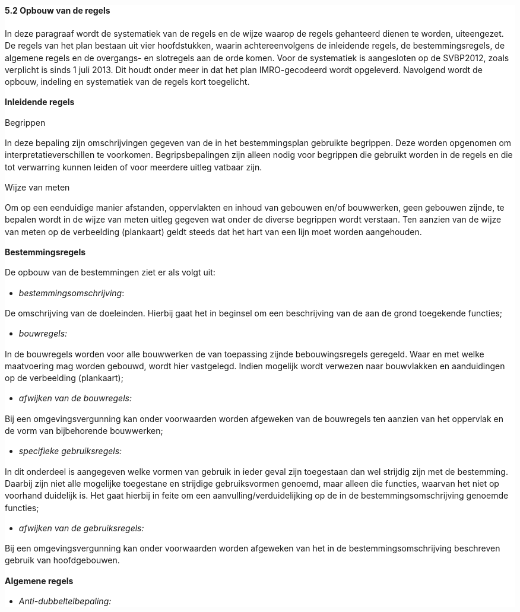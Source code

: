 #### 5\.2 Opbouw van de regels

In deze paragraaf wordt de systematiek van de regels en de wijze waarop de regels gehanteerd dienen te worden, uiteengezet. De regels van het plan bestaan uit vier hoofdstukken, waarin achtereenvolgens de inleidende regels, de bestemmingsregels, de algemene regels en de overgangs\- en slotregels aan de orde komen. Voor de systematiek is aangesloten op de SVBP2012, zoals verplicht is sinds 1 juli 2013\. Dit houdt onder meer in dat het plan IMRO\-gecodeerd wordt opgeleverd. Navolgend wordt de opbouw, indeling en systematiek van de regels kort toegelicht.

**Inleidende regels**

Begrippen

In deze bepaling zijn omschrijvingen gegeven van de in het bestemmingsplan gebruikte begrippen. Deze worden opgenomen om interpretatieverschillen te voorkomen. Begripsbepalingen zijn alleen nodig voor begrippen die gebruikt worden in de regels en die tot verwarring kunnen leiden of voor meerdere uitleg vatbaar zijn.

Wijze van meten

Om op een eenduidige manier afstanden, oppervlakten en inhoud van gebouwen en/of bouwwerken, geen gebouwen zijnde, te bepalen wordt in de wijze van meten uitleg gegeven wat onder de diverse begrippen wordt verstaan. Ten aanzien van de wijze van meten op de verbeelding (plankaart) geldt steeds dat het hart van een lijn moet worden aangehouden.

**Bestemmingsregels**

De opbouw van de bestemmingen ziet er als volgt uit:

* *bestemmingsomschrijving*:

De omschrijving van de doeleinden. Hierbij gaat het in beginsel om een beschrijving van de aan de grond toegekende functies;

* *bouwregels:*

In de bouwregels worden voor alle bouwwerken de van toepassing zijnde bebouwingsregels geregeld. Waar en met welke maatvoering mag worden gebouwd, wordt hier vastgelegd. Indien mogelijk wordt verwezen naar bouwvlakken en aanduidingen op de verbeelding (plankaart);

* *afwijken van de bouwregels:*

Bij een omgevingsvergunning kan onder voorwaarden worden afgeweken van de bouwregels ten aanzien van het oppervlak en de vorm van bijbehorende bouwwerken;

* *specifieke gebruiksregels:*

In dit onderdeel is aangegeven welke vormen van gebruik in ieder geval zijn toegestaan dan wel strijdig zijn met de bestemming. Daarbij zijn niet alle mogelijke toegestane en strijdige gebruiksvormen genoemd, maar alleen die functies, waarvan het niet op voorhand duidelijk is. Het gaat hierbij in feite om een aanvulling/verduidelijking op de in de bestemmingsomschrijving genoemde functies;

* *afwijken van de gebruiksregels:*

Bij een omgevingsvergunning kan onder voorwaarden worden afgeweken van het in de bestemmingsomschrijving beschreven gebruik van hoofdgebouwen.

**Algemene regels**

* *Anti\-dubbeltelbepaling:*
